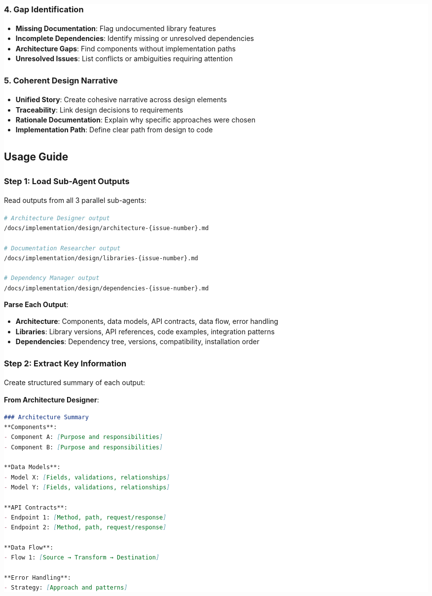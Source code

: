 ### 4. Gap Identification
- **Missing Documentation**: Flag undocumented library features
- **Incomplete Dependencies**: Identify missing or unresolved dependencies
- **Architecture Gaps**: Find components without implementation paths
- **Unresolved Issues**: List conflicts or ambiguities requiring attention

### 5. Coherent Design Narrative
- **Unified Story**: Create cohesive narrative across design elements
- **Traceability**: Link design decisions to requirements
- **Rationale Documentation**: Explain why specific approaches were chosen
- **Implementation Path**: Define clear path from design to code

## Usage Guide

### Step 1: Load Sub-Agent Outputs

Read outputs from all 3 parallel sub-agents:

```bash
# Architecture Designer output
/docs/implementation/design/architecture-{issue-number}.md

# Documentation Researcher output
/docs/implementation/design/libraries-{issue-number}.md

# Dependency Manager output
/docs/implementation/design/dependencies-{issue-number}.md
```

**Parse Each Output**:
- **Architecture**: Components, data models, API contracts, data flow, error handling
- **Libraries**: Library versions, API references, code examples, integration patterns
- **Dependencies**: Dependency tree, versions, compatibility, installation order

### Step 2: Extract Key Information

Create structured summary of each output:

**From Architecture Designer**:
```markdown
### Architecture Summary
**Components**:
- Component A: [Purpose and responsibilities]
- Component B: [Purpose and responsibilities]

**Data Models**:
- Model X: [Fields, validations, relationships]
- Model Y: [Fields, validations, relationships]

**API Contracts**:
- Endpoint 1: [Method, path, request/response]
- Endpoint 2: [Method, path, request/response]

**Data Flow**:
- Flow 1: [Source → Transform → Destination]

**Error Handling**:
- Strategy: [Approach and patterns]
```
